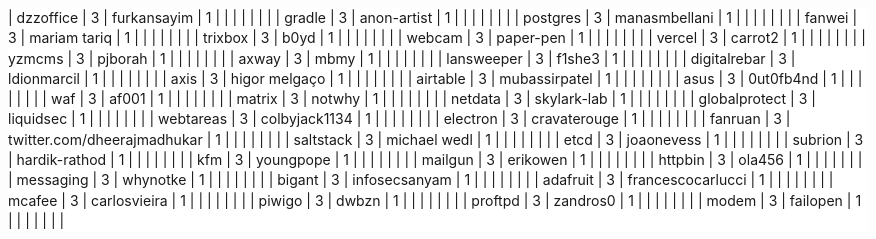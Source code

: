 | dzzoffice                                       |     3 | furkansayim                           |     1 |                      |       |          |       |      |       |
| gradle                                          |     3 | anon-artist                           |     1 |                      |       |          |       |      |       |
| postgres                                        |     3 | manasmbellani                         |     1 |                      |       |          |       |      |       |
| fanwei                                          |     3 | mariam tariq                          |     1 |                      |       |          |       |      |       |
| trixbox                                         |     3 | b0yd                                  |     1 |                      |       |          |       |      |       |
| webcam                                          |     3 | paper-pen                             |     1 |                      |       |          |       |      |       |
| vercel                                          |     3 | carrot2                               |     1 |                      |       |          |       |      |       |
| yzmcms                                          |     3 | pjborah                               |     1 |                      |       |          |       |      |       |
| axway                                           |     3 | mbmy                                  |     1 |                      |       |          |       |      |       |
| lansweeper                                      |     3 | f1she3                                |     1 |                      |       |          |       |      |       |
| digitalrebar                                    |     3 | ldionmarcil                           |     1 |                      |       |          |       |      |       |
| axis                                            |     3 | higor melgaço                         |     1 |                      |       |          |       |      |       |
| airtable                                        |     3 | mubassirpatel                         |     1 |                      |       |          |       |      |       |
| asus                                            |     3 | 0ut0fb4nd                             |     1 |                      |       |          |       |      |       |
| waf                                             |     3 | af001                                 |     1 |                      |       |          |       |      |       |
| matrix                                          |     3 | notwhy                                |     1 |                      |       |          |       |      |       |
| netdata                                         |     3 | skylark-lab                           |     1 |                      |       |          |       |      |       |
| globalprotect                                   |     3 | liquidsec                             |     1 |                      |       |          |       |      |       |
| webtareas                                       |     3 | colbyjack1134                         |     1 |                      |       |          |       |      |       |
| electron                                        |     3 | cravaterouge                          |     1 |                      |       |          |       |      |       |
| fanruan                                         |     3 | twitter.com/dheerajmadhukar           |     1 |                      |       |          |       |      |       |
| saltstack                                       |     3 | michael wedl                          |     1 |                      |       |          |       |      |       |
| etcd                                            |     3 | joaonevess                            |     1 |                      |       |          |       |      |       |
| subrion                                         |     3 | hardik-rathod                         |     1 |                      |       |          |       |      |       |
| kfm                                             |     3 | youngpope                             |     1 |                      |       |          |       |      |       |
| mailgun                                         |     3 | erikowen                              |     1 |                      |       |          |       |      |       |
| httpbin                                         |     3 | ola456                                |     1 |                      |       |          |       |      |       |
| messaging                                       |     3 | whynotke                              |     1 |                      |       |          |       |      |       |
| bigant                                          |     3 | infosecsanyam                         |     1 |                      |       |          |       |      |       |
| adafruit                                        |     3 | francescocarlucci                     |     1 |                      |       |          |       |      |       |
| mcafee                                          |     3 | carlosvieira                          |     1 |                      |       |          |       |      |       |
| piwigo                                          |     3 | dwbzn                                 |     1 |                      |       |          |       |      |       |
| proftpd                                         |     3 | zandros0                              |     1 |                      |       |          |       |      |       |
| modem                                           |     3 | failopen                              |     1 |                      |       |          |       |      |       |